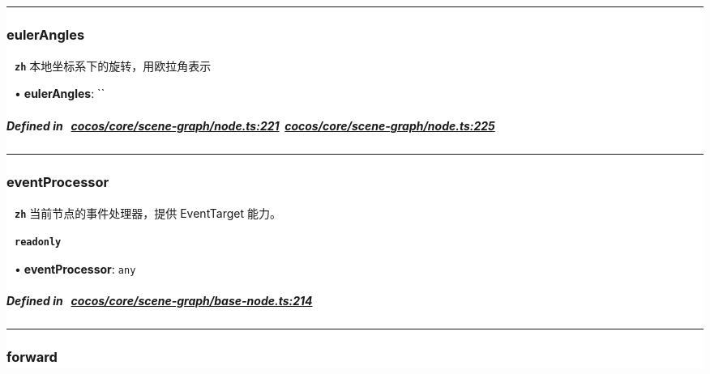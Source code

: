 
___


### eulerAngles
<div style="margin-left: 10px;">




**`zh`** 本地坐标系下的旋转，用欧拉角表示





•  **eulerAngles**:
 `` 
</div>

##### Defined in &nbsp;   [cocos/core/scene-graph/node.ts:221](https://github.com/cocos-creator/engine/blob/c7bf6b8a9/cocos/core/scene-graph/node.ts#L221)&nbsp;   [cocos/core/scene-graph/node.ts:225](https://github.com/cocos-creator/engine/blob/c7bf6b8a9/cocos/core/scene-graph/node.ts#L225)&nbsp;


___


### eventProcessor
<div style="margin-left: 10px;">




**`zh`** 当前节点的事件处理器，提供 EventTarget 能力。




**`readonly`** 





•  **eventProcessor**:
 ``any`` 
</div>

##### Defined in &nbsp;   [cocos/core/scene-graph/base-node.ts:214](https://github.com/cocos-creator/engine/blob/c7bf6b8a9/cocos/core/scene-graph/base-node.ts#L214)&nbsp;


___


### forward
<div style="margin-left: 10px;">



